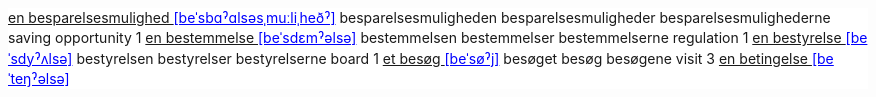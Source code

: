 <td><a href="https://ordnet.dk/ddo/ordbog?query=besparelsesmulighed"> en besparelsesmulighed </a></td>
<td>
<audio id="besparelsesmulighed" src="https://static.ordnet.dk/mp3/40000/40000329_1.mp3" style="display: none;"></audio>
<span onclick="playSound('besparelsesmulighed');" style="cursor: pointer; text-decoration: underline; color: blue;">[beˈsbɑˀɑlsəsˌmuːliˌheðˀ]</span>
</td>
<td> besparelsesmuligheden </td>
<td> besparelsesmuligheder </td>
<td> besparelsesmulighederne </td>
<td> saving opportunity </td>
<td> 1 </td>
</tr>
<tr>
<td><a href="https://ordnet.dk/ddo/ordbog?query=bestemmelse"> en bestemmelse </a></td>
<td>
<audio id="bestemmelse" src="https://static.ordnet.dk/mp3/11004/11004304_1.mp3" style="display: none;"></audio>
<span onclick="playSound('bestemmelse');" style="cursor: pointer; text-decoration: underline; color: blue;">[beˈsdεmˀəlsə]</span>
</td>
<td> bestemmelsen </td>
<td> bestemmelser </td>
<td> bestemmelserne </td>
<td> regulation </td>
<td> 1 </td>
</tr>
<tr>
<td><a href="https://ordnet.dk/ddo/ordbog?query=bestyrelse"> en bestyrelse </a></td>
<td>
<audio id="bestyrelse" src="https://static.ordnet.dk/mp3/11004/11004336_1.mp3" style="display: none;"></audio>
<span onclick="playSound('bestyrelse');" style="cursor: pointer; text-decoration: underline; color: blue;">[beˈsdyˀʌlsə]</span>
</td>
<td> bestyrelsen </td>
<td> bestyrelser </td>
<td> bestyrelserne </td>
<td> board </td>
<td> 1 </td>
</tr>
<tr>
<td><a href="https://ordnet.dk/ddo/ordbog?query=bes%C3%B8g"> et besøg </a></td>
<td>
<audio id="besøg" src="https://static.ordnet.dk/mp3/11004/11004375_1.mp3" style="display: none;"></audio>
<span onclick="playSound('besøg');" style="cursor: pointer; text-decoration: underline; color: blue;">[beˈsøˀj]</span>
</td>
<td> besøget </td>
<td> besøg </td>
<td> besøgene </td>
<td> visit </td>
<td> 3 </td>
</tr>
<tr>
<td><a href="https://ordnet.dk/ddo/ordbog?query=betingelse"> en betingelse </a></td>
<td>
<audio id="betingelse" src="https://static.ordnet.dk/mp3/11004/11004419_1.mp3" style="display: none;"></audio>
<span onclick="playSound('betingelse');" style="cursor: pointer; text-decoration: underline; color: blue;">[beˈteŋˀəlsə]</span>
</td>